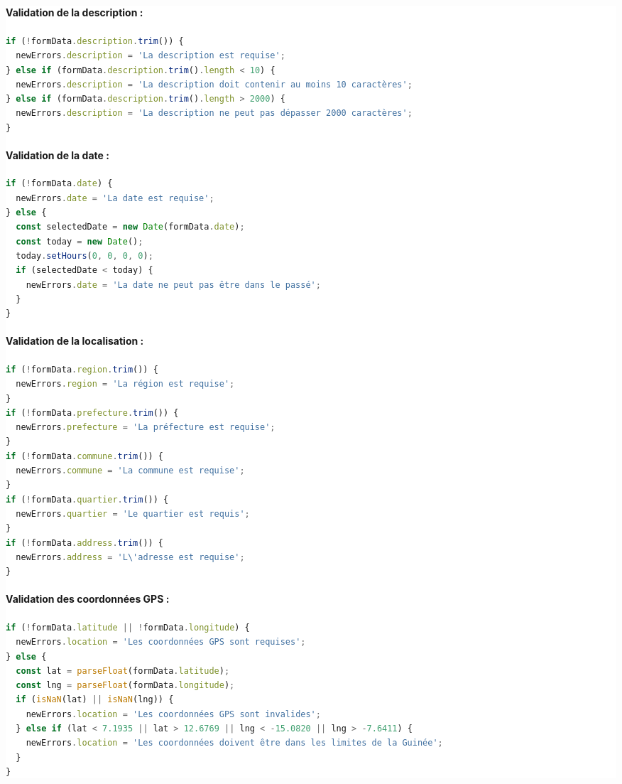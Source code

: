 #### **Validation de la description :**
```javascript
if (!formData.description.trim()) {
  newErrors.description = 'La description est requise';
} else if (formData.description.trim().length < 10) {
  newErrors.description = 'La description doit contenir au moins 10 caractères';
} else if (formData.description.trim().length > 2000) {
  newErrors.description = 'La description ne peut pas dépasser 2000 caractères';
}
```

#### **Validation de la date :**
```javascript
if (!formData.date) {
  newErrors.date = 'La date est requise';
} else {
  const selectedDate = new Date(formData.date);
  const today = new Date();
  today.setHours(0, 0, 0, 0);
  if (selectedDate < today) {
    newErrors.date = 'La date ne peut pas être dans le passé';
  }
}
```

#### **Validation de la localisation :**
```javascript
if (!formData.region.trim()) {
  newErrors.region = 'La région est requise';
}
if (!formData.prefecture.trim()) {
  newErrors.prefecture = 'La préfecture est requise';
}
if (!formData.commune.trim()) {
  newErrors.commune = 'La commune est requise';
}
if (!formData.quartier.trim()) {
  newErrors.quartier = 'Le quartier est requis';
}
if (!formData.address.trim()) {
  newErrors.address = 'L\'adresse est requise';
}
```

#### **Validation des coordonnées GPS :**
```javascript
if (!formData.latitude || !formData.longitude) {
  newErrors.location = 'Les coordonnées GPS sont requises';
} else {
  const lat = parseFloat(formData.latitude);
  const lng = parseFloat(formData.longitude);
  if (isNaN(lat) || isNaN(lng)) {
    newErrors.location = 'Les coordonnées GPS sont invalides';
  } else if (lat < 7.1935 || lat > 12.6769 || lng < -15.0820 || lng > -7.6411) {
    newErrors.location = 'Les coordonnées doivent être dans les limites de la Guinée';
  }
}
```

